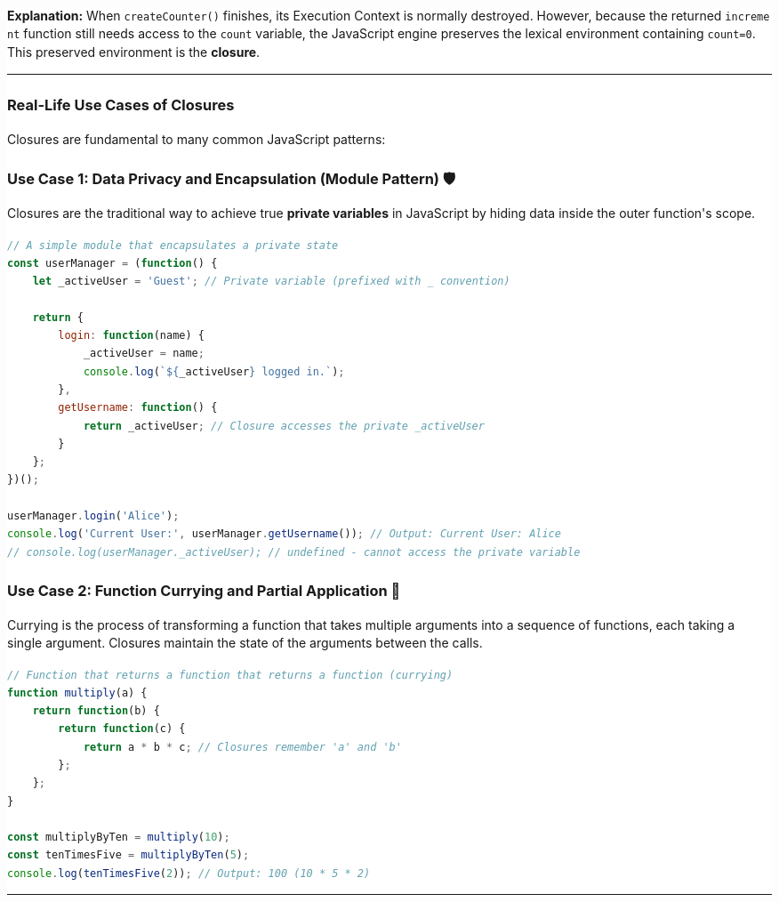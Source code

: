 **Explanation:** When `createCounter()` finishes, its Execution Context is normally destroyed. However, because the returned `increment` function still needs access to the `count` variable, the JavaScript engine preserves the lexical environment containing `count=0`. This preserved environment is the **closure**.

---

### Real-Life Use Cases of Closures

Closures are fundamental to many common JavaScript patterns:

### Use Case 1: Data Privacy and Encapsulation (Module Pattern) 🛡️

Closures are the traditional way to achieve true **private variables** in JavaScript by hiding data inside the outer function's scope.

```javascript
// A simple module that encapsulates a private state
const userManager = (function() {
    let _activeUser = 'Guest'; // Private variable (prefixed with _ convention)

    return {
        login: function(name) {
            _activeUser = name;
            console.log(`${_activeUser} logged in.`);
        },
        getUsername: function() {
            return _activeUser; // Closure accesses the private _activeUser
        }
    };
})();

userManager.login('Alice'); 
console.log('Current User:', userManager.getUsername()); // Output: Current User: Alice
// console.log(userManager._activeUser); // undefined - cannot access the private variable
```

### Use Case 2: Function Currying and Partial Application 🥕

Currying is the process of transforming a function that takes multiple arguments into a sequence of functions, each taking a single argument. Closures maintain the state of the arguments between the calls.

```javascript
// Function that returns a function that returns a function (currying)
function multiply(a) {
    return function(b) {
        return function(c) {
            return a * b * c; // Closures remember 'a' and 'b'
        };
    };
}

const multiplyByTen = multiply(10); 
const tenTimesFive = multiplyByTen(5);
console.log(tenTimesFive(2)); // Output: 100 (10 * 5 * 2)
```

---